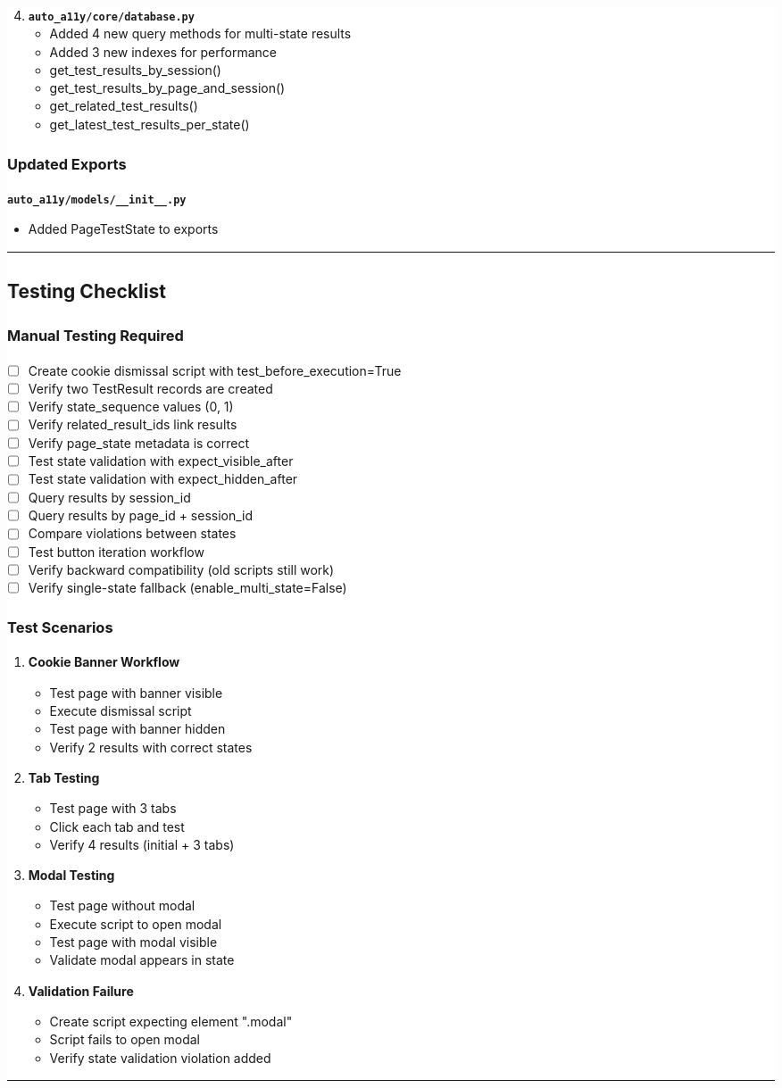 4. **`auto_a11y/core/database.py`**
   - Added 4 new query methods for multi-state results
   - Added 3 new indexes for performance
   - get_test_results_by_session()
   - get_test_results_by_page_and_session()
   - get_related_test_results()
   - get_latest_test_results_per_state()

### Updated Exports

**`auto_a11y/models/__init__.py`**
- Added PageTestState to exports

---

## Testing Checklist

### Manual Testing Required

- [ ] Create cookie dismissal script with test_before_execution=True
- [ ] Verify two TestResult records are created
- [ ] Verify state_sequence values (0, 1)
- [ ] Verify related_result_ids link results
- [ ] Verify page_state metadata is correct
- [ ] Test state validation with expect_visible_after
- [ ] Test state validation with expect_hidden_after
- [ ] Query results by session_id
- [ ] Query results by page_id + session_id
- [ ] Compare violations between states
- [ ] Test button iteration workflow
- [ ] Verify backward compatibility (old scripts still work)
- [ ] Verify single-state fallback (enable_multi_state=False)

### Test Scenarios

1. **Cookie Banner Workflow**
   - Test page with banner visible
   - Execute dismissal script
   - Test page with banner hidden
   - Verify 2 results with correct states

2. **Tab Testing**
   - Test page with 3 tabs
   - Click each tab and test
   - Verify 4 results (initial + 3 tabs)

3. **Modal Testing**
   - Test page without modal
   - Execute script to open modal
   - Test page with modal visible
   - Validate modal appears in state

4. **Validation Failure**
   - Create script expecting element ".modal"
   - Script fails to open modal
   - Verify state validation violation added

---